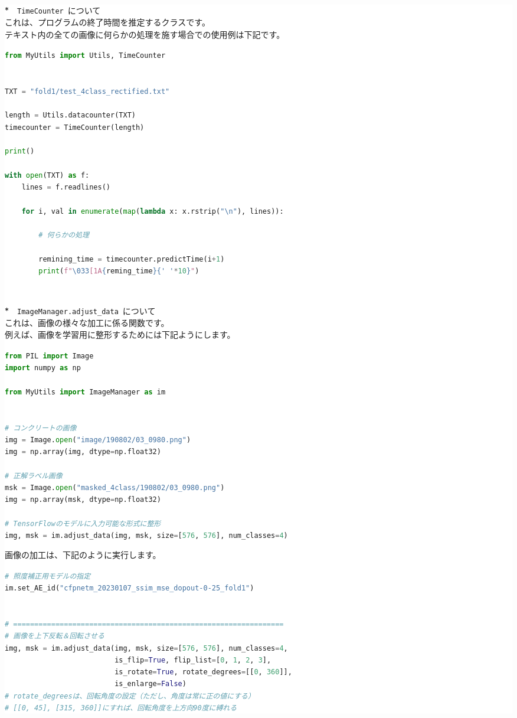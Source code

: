 *　`TimeCounter`&ensp;について<br>
これは、プログラムの終了時間を推定するクラスです。<br>
テキスト内の全ての画像に何らかの処理を施す場合での使用例は下記です。
```python
from MyUtils import Utils, TimeCounter


TXT = "fold1/test_4class_rectified.txt"

length = Utils.datacounter(TXT)
timecounter = TimeCounter(length)

print()

with open(TXT) as f:
    lines = f.readlines()

    for i, val in enumerate(map(lambda x: x.rstrip("\n"), lines)):

        # 何らかの処理

        remining_time = timecounter.predictTime(i+1)
        print(f"\033[1A{reming_time}{' '*10}")

```

<br>

*　`ImageManager.adjust_data`&ensp;について<br>
これは、画像の様々な加工に係る関数です。<br>
例えば、画像を学習用に整形するためには下記ようにします。
```python
from PIL import Image
import numpy as np

from MyUtils import ImageManager as im


# コンクリートの画像
img = Image.open("image/190802/03_0980.png")
img = np.array(img, dtype=np.float32)

# 正解ラベル画像
msk = Image.open("masked_4class/190802/03_0980.png")
img = np.array(msk, dtype=np.float32)

# TensorFlowのモデルに入力可能な形式に整形
img, msk = im.adjust_data(img, msk, size=[576, 576], num_classes=4)
```

画像の加工は、下記のように実行します。
```python
# 照度補正用モデルの指定
im.set_AE_id("cfpnetm_20230107_ssim_mse_dopout-0-25_fold1")


# ================================================================
# 画像を上下反転＆回転させる
img, msk = im.adjust_data(img, msk, size=[576, 576], num_classes=4,
                          is_flip=True, flip_list=[0, 1, 2, 3],
                          is_rotate=True, rotate_degrees=[[0, 360]],
                          is_enlarge=False)
# rotate_degreesは、回転角度の設定（ただし、角度は常に正の値にする）
# [[0, 45], [315, 360]]にすれば、回転角度を上方向90度に縛れる


```
